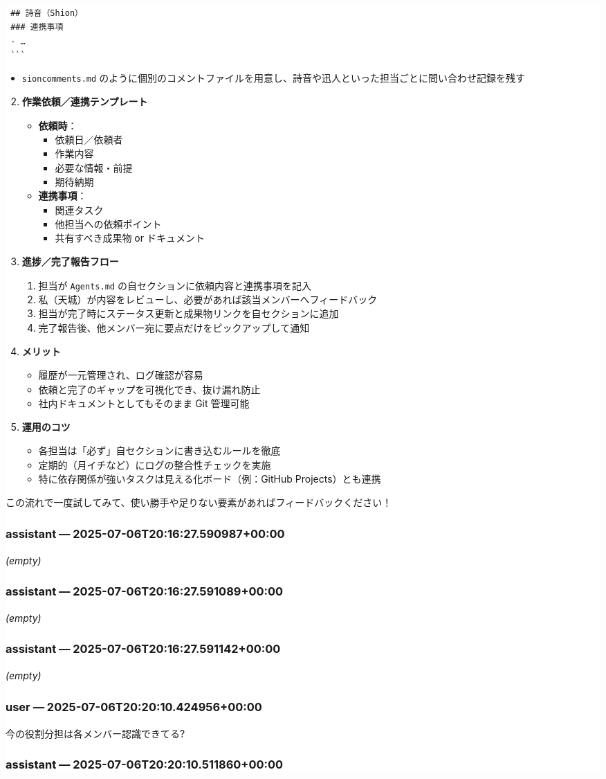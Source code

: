      ## 詩音（Shion）
     ### 連携事項
     - …
     ```
   - `sioncomments.md` のように個別のコメントファイルを用意し、詩音や迅人といった担当ごとに問い合わせ記録を残す  

2. **作業依頼／連携テンプレート**  
   - **依頼時**：  
     - 依頼日／依頼者  
     - 作業内容  
     - 必要な情報・前提  
     - 期待納期  
   - **連携事項**：  
     - 関連タスク  
     - 他担当への依頼ポイント  
     - 共有すべき成果物 or ドキュメント  

3. **進捗／完了報告フロー**  
   1. 担当が `Agents.md` の自セクションに依頼内容と連携事項を記入  
   2. 私（天城）が内容をレビューし、必要があれば該当メンバーへフィードバック  
   3. 担当が完了時にステータス更新と成果物リンクを自セクションに追加  
   4. 完了報告後、他メンバー宛に要点だけをピックアップして通知  

4. **メリット**  
   - 履歴が一元管理され、ログ確認が容易  
   - 依頼と完了のギャップを可視化でき、抜け漏れ防止  
   - 社内ドキュメントとしてもそのまま Git 管理可能  

5. **運用のコツ**  
   - 各担当は「必ず」自セクションに書き込むルールを徹底  
   - 定期的（月イチなど）にログの整合性チェックを実施  
   - 特に依存関係が強いタスクは見える化ボード（例：GitHub Projects）とも連携  

この流れで一度試してみて、使い勝手や足りない要素があればフィードバックください！

### assistant — 2025-07-06T20:16:27.590987+00:00

_(empty)_

### assistant — 2025-07-06T20:16:27.591089+00:00

_(empty)_

### assistant — 2025-07-06T20:16:27.591142+00:00

_(empty)_

### user — 2025-07-06T20:20:10.424956+00:00

今の役割分担は各メンバー認識できてる?

### assistant — 2025-07-06T20:20:10.511860+00:00
